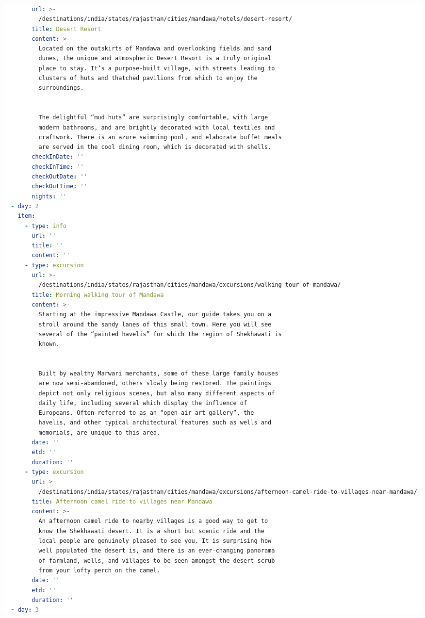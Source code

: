 ```yaml
        url: >-
          /destinations/india/states/rajasthan/cities/mandawa/hotels/desert-resort/
        title: Desert Resort
        content: >-
          Located on the outskirts of Mandawa and overlooking fields and sand
          dunes, the unique and atmospheric Desert Resort is a truly original
          place to stay. It’s a purpose-built village, with streets leading to
          clusters of huts and thatched pavilions from which to enjoy the
          surroundings.


          The delightful “mud huts” are surprisingly comfortable, with large
          modern bathrooms, and are brightly decorated with local textiles and
          craftwork. There is an azure swimming pool, and elaborate buffet meals
          are served in the cool dining room, which is decorated with shells.
        checkInDate: ''
        checkInTime: ''
        checkOutDate: ''
        checkOutTime: ''
        nights: ''
  - day: 2
    item:
      - type: info
        url: ''
        title: ''
        content: ''
      - type: excursion
        url: >-
          /destinations/india/states/rajasthan/cities/mandawa/excursions/walking-tour-of-mandawa/
        title: Morning walking tour of Mandawa
        content: >-
          Starting at the impressive Mandawa Castle, our guide takes you on a
          stroll around the sandy lanes of this small town. Here you will see
          several of the “painted havelis” for which the region of Shekhawati is
          known.


          Built by wealthy Marwari merchants, some of these large family houses
          are now semi-abandoned, others slowly being restored. The paintings
          depict not only religious scenes, but also many different aspects of
          daily life, including several which display the influence of
          Europeans. Often referred to as an “open-air art gallery”, the
          havelis, and other typical architectural features such as wells and
          memorials, are unique to this area.
        date: ''
        etd: ''
        duration: ''
      - type: excursion
        url: >-
          /destinations/india/states/rajasthan/cities/mandawa/excursions/afternoon-camel-ride-to-villages-near-mandawa/
        title: Afternoon camel ride to villages near Mandawa
        content: >-
          An afternoon camel ride to nearby villages is a good way to get to
          know the Shekhawati desert. It is a short but scenic ride and the
          local people are genuinely pleased to see you. It is surprising how
          well populated the desert is, and there is an ever-changing panorama
          of farmland, wells, and villages to be seen amongst the desert scrub
          from your lofty perch on the camel.
        date: ''
        etd: ''
        duration: ''
  - day: 3
```